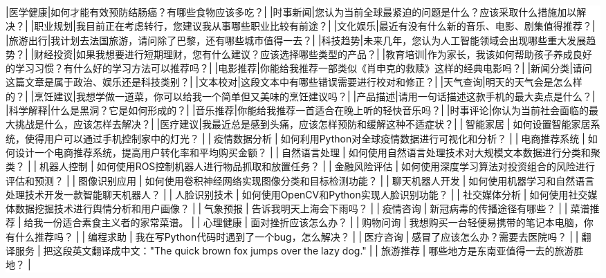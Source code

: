 |医学健康|如何才能有效预防结肠癌？有哪些食物应该多吃？|
|时事新闻|您认为当前全球最紧迫的问题是什么？应该采取什么措施加以解决？|
|职业规划|我目前正在考虑转行，您建议我从事哪些职业比较有前途？|
|文化娱乐|最近有没有什么新的音乐、电影、剧集值得推荐？|
|旅游出行|我计划去法国旅游，请问除了巴黎，还有哪些城市值得一去？|
|科技趋势|未来几年，您认为人工智能领域会出现哪些重大发展趋势？|
|财经投资|如果我想要进行短期理财，您有什么建议？应该选择哪些类型的产品？|
|教育培训|作为家长，我该如何帮助孩子养成良好的学习习惯？有什么好的学习方法可以推荐吗？|
|电影推荐|你能给我推荐一部类似《肖申克的救赎》这样的经典电影吗？|
|新闻分类|请问这篇文章是属于政治、娱乐还是科技类别？|
|文本校对|这段文本中有哪些错误需要进行校对和修正？|
|天气查询|明天的天气会是怎么样的？|
|烹饪建议|我想学做一道菜，你可以给我一个简单但又美味的烹饪建议吗？|
|产品描述|请用一句话描述这款手机的最大卖点是什么？|
|科学解释|什么是黑洞？它是如何形成的？|
|音乐推荐|你能给我推荐一首适合在晚上听的轻快音乐吗？|
|时事评论|你认为当前社会面临的最大挑战是什么，应该怎样去解决？|
|医疗建议|我最近总是感到头痛，应该怎样预防和缓解这种不适症状？|
| 智能家居         | 如何设置智能家居系统，使得用户可以通过手机控制家中的灯光？  |
| 疫情数据分析     | 如何利用Python对全球疫情数据进行可视化和分析？             |
| 电商推荐系统     | 如何设计一个电商推荐系统，提高用户转化率和平均购买金额？   |
| 自然语言处理     | 如何使用自然语言处理技术对大规模文本数据进行分类和聚类？   |
| 机器人控制       | 如何使用ROS控制机器人进行物品抓取和放置任务？              |
| 金融风险评估     | 如何使用深度学习算法对投资组合的风险进行评估和预测？       |
| 图像识别应用     | 如何使用卷积神经网络实现图像分类和目标检测功能？           |
| 聊天机器人开发   | 如何使用机器学习和自然语言处理技术开发一款智能聊天机器人？ |
| 人脸识别技术     | 如何使用OpenCV和Python实现人脸识别功能？                  |
| 社交媒体分析     | 如何使用社交媒体数据挖掘技术进行舆情分析和用户画像？     |
| 气象预报 | 告诉我明天上海会下雨吗？ |
| 疫情咨询 | 新冠病毒的传播途径有哪些？ |
| 菜谱推荐 | 给我一份适合素食主义者的家常菜谱。 |
| 心理健康 | 面对挫折应该怎么办？ |
| 购物问询 | 我想购买一台轻便易携带的笔记本电脑，你有什么推荐吗？ |
| 编程求助 | 我在写Python代码时遇到了一个bug，怎么解决？ |
| 医疗咨询 | 感冒了应该怎么办？需要去医院吗？ |
| 翻译服务 | 把这段英文翻译成中文："The quick brown fox jumps over the lazy dog." |
| 旅游推荐 | 哪些地方是东南亚值得一去的旅游胜地？ |